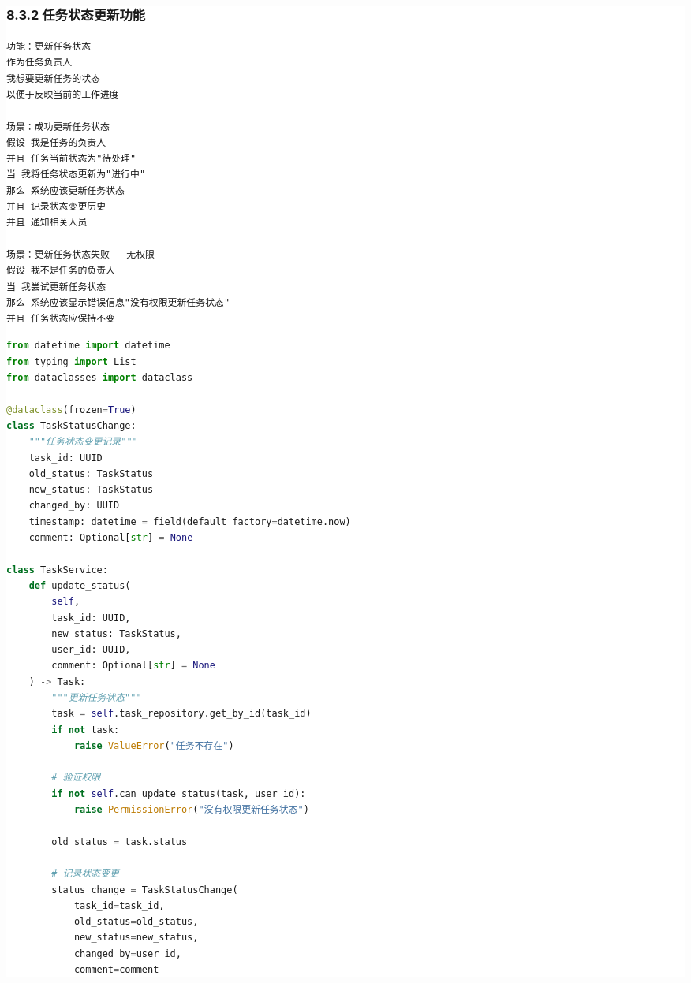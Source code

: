 ### 8.3.2 任务状态更新功能

```gherkin
功能：更新任务状态
作为任务负责人
我想要更新任务的状态
以便于反映当前的工作进度

场景：成功更新任务状态
假设 我是任务的负责人
并且 任务当前状态为"待处理"
当 我将任务状态更新为"进行中"
那么 系统应该更新任务状态
并且 记录状态变更历史
并且 通知相关人员

场景：更新任务状态失败 - 无权限
假设 我不是任务的负责人
当 我尝试更新任务状态
那么 系统应该显示错误信息"没有权限更新任务状态"
并且 任务状态应保持不变
```

```python
from datetime import datetime
from typing import List
from dataclasses import dataclass

@dataclass(frozen=True)
class TaskStatusChange:
    """任务状态变更记录"""
    task_id: UUID
    old_status: TaskStatus
    new_status: TaskStatus
    changed_by: UUID
    timestamp: datetime = field(default_factory=datetime.now)
    comment: Optional[str] = None

class TaskService:
    def update_status(
        self,
        task_id: UUID,
        new_status: TaskStatus,
        user_id: UUID,
        comment: Optional[str] = None
    ) -> Task:
        """更新任务状态"""
        task = self.task_repository.get_by_id(task_id)
        if not task:
            raise ValueError("任务不存在")
            
        # 验证权限
        if not self.can_update_status(task, user_id):
            raise PermissionError("没有权限更新任务状态")
            
        old_status = task.status
        
        # 记录状态变更
        status_change = TaskStatusChange(
            task_id=task_id,
            old_status=old_status,
            new_status=new_status,
            changed_by=user_id,
            comment=comment
```